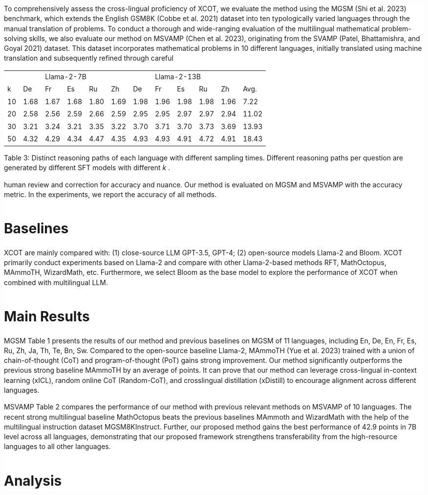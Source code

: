 To comprehensively assess the cross-lingual proficiency of XCOT, we evaluate the method using the MGSM (Shi et al. 2023) benchmark, which extends the English GSM8K (Cobbe et al. 2021) dataset into ten typologically varied languages through the manual translation of problems. To conduct a thorough and wide-ranging evaluation of the multilingual mathematical problem-solving skills, we also evaluate our method on MSVAMP (Chen et al. 2023), originating from the SVAMP (Patel, Bhattamishra, and Goyal 2021) dataset. This dataset incorporates mathematical problems in 10 different languages, initially translated using machine translation and subsequently refined through careful

<html><body><table><tr><td></td><td></td><td colspan="5">Llama-2-7B</td><td colspan="5">Llama-2-13B</td></tr><tr><td>k</td><td>De</td><td>Fr</td><td>Es</td><td>Ru</td><td>Zh</td><td>De</td><td>Fr</td><td>Es</td><td>Ru</td><td>Zh</td><td>Avg.</td></tr><tr><td>10</td><td>1.68</td><td>1.67</td><td>1.68</td><td>1.80</td><td>1.69</td><td>1.98</td><td>1.96</td><td>1.98</td><td>1.98</td><td>1.96</td><td>7.22</td></tr><tr><td>20</td><td>2.58</td><td>2.56</td><td>2.59</td><td>2.66</td><td>2.59</td><td>2.95</td><td>2.95</td><td>2.97</td><td>2.97</td><td>2.94</td><td>11.02</td></tr><tr><td>30</td><td>3.21</td><td>3.24</td><td>3.21</td><td>3.35</td><td>3.22</td><td>3.70</td><td>3.71</td><td>3.70</td><td>3.73</td><td>3.69</td><td>13.93</td></tr><tr><td>50</td><td>4.32</td><td>4.29</td><td>4.34</td><td>4.47</td><td>4.35</td><td>4.93</td><td>4.93</td><td>4.91</td><td>4.72</td><td>4.91</td><td>18.43</td></tr></table></body></html>

Table 3: Distinct reasoning paths of each language with different sampling times. Different reasoning paths per question are generated by different SFT models with different $k$ .

human review and correction for accuracy and nuance. Our method is evaluated on MGSM and MSVAMP with the accuracy metric. In the experiments, we report the accuracy of all methods.

# Baselines

XCOT are mainly compared with: (1) close-source LLM GPT-3.5, GPT-4; (2) open-source models Llama-2 and Bloom. XCOT primarily conduct experiments based on Llama-2 and compare with other Llama-2-based methods RFT, MathOctopus, MAmmoTH, WizardMath, etc. Furthermore, we select Bloom as the base model to explore the performance of XCOT when combined with multilingual LLM.

# Main Results

MGSM Table 1 presents the results of our method and previous baselines on MGSM of 11 languages, including En, De, En, Fr, Es, Ru, Zh, Ja, Th, Te, Bn, Sw. Compared to the open-source baseline Llama-2, MAmmoTH (Yue et al. 2023) trained with a union of chain-of-thought (CoT) and program-of-thought (PoT) gains strong improvement. Our method significantly outperforms the previous strong baseline MAmmoTH by an average of points. It can prove that our method can leverage cross-lingual in-context learning (xICL), random online CoT (Random-CoT), and crosslingual distillation (xDistill) to encourage alignment across different languages.

MSVAMP Table 2 compares the performance of our method with previous relevant methods on MSVAMP of 10 languages. The recent strong multilingual baseline MathOctopus beats the previous baselines MAmmoth and WizardMath with the help of the multilingual instruction dataset MGSM8KInstruct. Further, our proposed method gains the best performance of 42.9 points in 7B level across all languages, demonstrating that our proposed framework strengthens transferability from the high-resource languages to all other languages.

# Analysis
